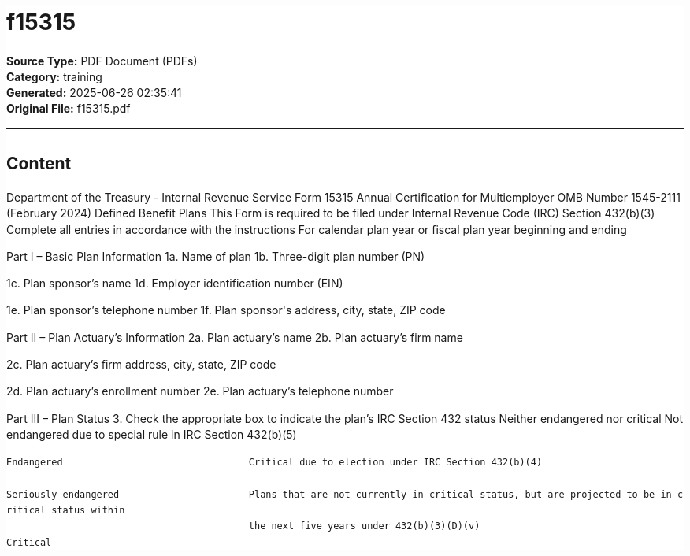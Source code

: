 ﻿# f15315

**Source Type:** PDF Document (PDFs)  
**Category:** training  
**Generated:** 2025-06-26 02:35:41  
**Original File:** f15315.pdf

---

## Content

Department of the Treasury - Internal Revenue Service
  Form   15315                        Annual Certification for Multiemployer
                                                                                                                              OMB Number
                                                                                                                               1545-2111
   (February 2024)
                                             Defined Benefit Plans
                          This Form is required to be filed under Internal Revenue Code (IRC) Section 432(b)(3)
                                         Complete all entries in accordance with the instructions
For calendar plan year             or fiscal plan year beginning                                and ending

Part I – Basic Plan Information
1a. Name of plan                                                                                 1b. Three-digit plan number (PN)



1c. Plan sponsor’s name                                                                          1d. Employer identification number (EIN)



1e. Plan sponsor’s telephone number            1f. Plan sponsor's address, city, state, ZIP code



Part II – Plan Actuary’s Information
2a. Plan actuary’s name                        2b. Plan actuary’s firm name



2c. Plan actuary’s firm address, city, state, ZIP code



2d. Plan actuary’s enrollment number                                     2e. Plan actuary’s telephone number



Part III – Plan Status
3. Check the appropriate box to indicate the plan’s IRC Section 432 status
    Neither endangered nor critical            Not endangered due to special rule in IRC Section 432(b)(5)

    Endangered                                 Critical due to election under IRC Section 432(b)(4)

    Seriously endangered                       Plans that are not currently in critical status, but are projected to be in critical status within
                                               the next five years under 432(b)(3)(D)(v)
    Critical
